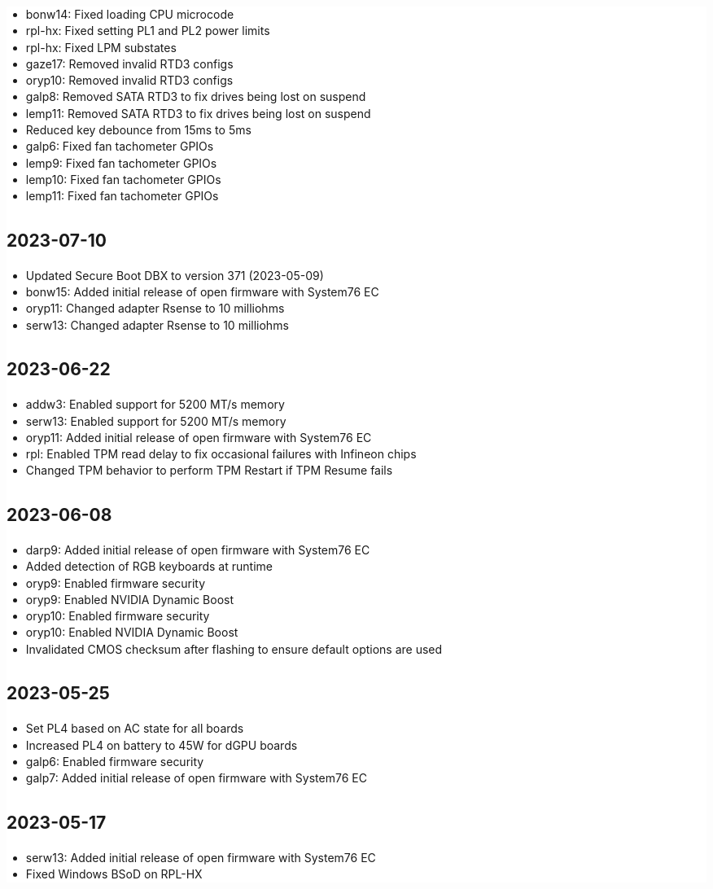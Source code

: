 - bonw14: Fixed loading CPU microcode
- rpl-hx: Fixed setting PL1 and PL2 power limits
- rpl-hx: Fixed LPM substates
- gaze17: Removed invalid RTD3 configs
- oryp10: Removed invalid RTD3 configs
- galp8: Removed SATA RTD3 to fix drives being lost on suspend
- lemp11: Removed SATA RTD3 to fix drives being lost on suspend
- Reduced key debounce from 15ms to 5ms
- galp6: Fixed fan tachometer GPIOs
- lemp9: Fixed fan tachometer GPIOs
- lemp10: Fixed fan tachometer GPIOs
- lemp11: Fixed fan tachometer GPIOs

## 2023-07-10

- Updated Secure Boot DBX to version 371 (2023-05-09)
- bonw15: Added initial release of open firmware with System76 EC
- oryp11: Changed adapter Rsense to 10 milliohms
- serw13: Changed adapter Rsense to 10 milliohms

## 2023-06-22

- addw3: Enabled support for 5200 MT/s memory
- serw13: Enabled support for 5200 MT/s memory
- oryp11: Added initial release of open firmware with System76 EC
- rpl: Enabled TPM read delay to fix occasional failures with Infineon chips
- Changed TPM behavior to perform TPM Restart if TPM Resume fails

## 2023-06-08

- darp9: Added initial release of open firmware with System76 EC
- Added detection of RGB keyboards at runtime
- oryp9: Enabled firmware security
- oryp9: Enabled NVIDIA Dynamic Boost
- oryp10: Enabled firmware security
- oryp10: Enabled NVIDIA Dynamic Boost
- Invalidated CMOS checksum after flashing to ensure default options are used

## 2023-05-25

- Set PL4 based on AC state for all boards
- Increased PL4 on battery to 45W for dGPU boards
- galp6: Enabled firmware security
- galp7: Added initial release of open firmware with System76 EC

## 2023-05-17

- serw13: Added initial release of open firmware with System76 EC
- Fixed Windows BSoD on RPL-HX
